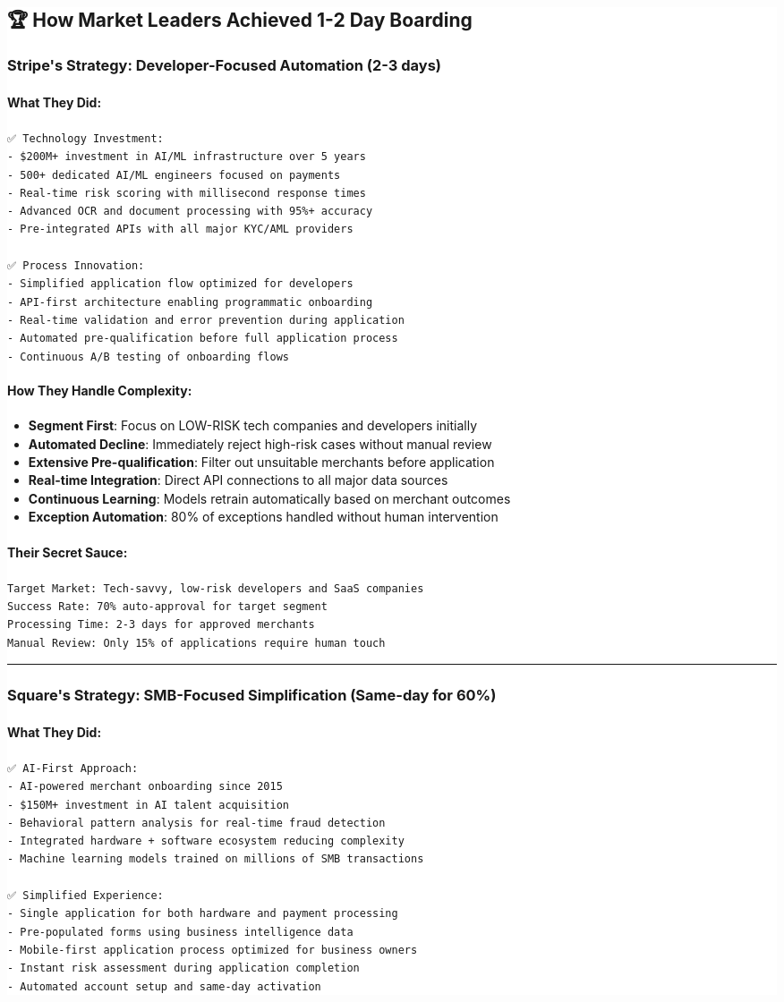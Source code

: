 
## 🏆 **How Market Leaders Achieved 1-2 Day Boarding**

### **Stripe's Strategy: Developer-Focused Automation (2-3 days)**

#### **What They Did:**
```
✅ Technology Investment:
- $200M+ investment in AI/ML infrastructure over 5 years
- 500+ dedicated AI/ML engineers focused on payments
- Real-time risk scoring with millisecond response times
- Advanced OCR and document processing with 95%+ accuracy
- Pre-integrated APIs with all major KYC/AML providers

✅ Process Innovation:
- Simplified application flow optimized for developers
- API-first architecture enabling programmatic onboarding
- Real-time validation and error prevention during application
- Automated pre-qualification before full application process
- Continuous A/B testing of onboarding flows
```

#### **How They Handle Complexity:**
- **Segment First**: Focus on LOW-RISK tech companies and developers initially
- **Automated Decline**: Immediately reject high-risk cases without manual review
- **Extensive Pre-qualification**: Filter out unsuitable merchants before application
- **Real-time Integration**: Direct API connections to all major data sources
- **Continuous Learning**: Models retrain automatically based on merchant outcomes
- **Exception Automation**: 80% of exceptions handled without human intervention

#### **Their Secret Sauce:**
```
Target Market: Tech-savvy, low-risk developers and SaaS companies
Success Rate: 70% auto-approval for target segment
Processing Time: 2-3 days for approved merchants
Manual Review: Only 15% of applications require human touch
```

---

### **Square's Strategy: SMB-Focused Simplification (Same-day for 60%)**

#### **What They Did:**
```
✅ AI-First Approach:
- AI-powered merchant onboarding since 2015
- $150M+ investment in AI talent acquisition
- Behavioral pattern analysis for real-time fraud detection
- Integrated hardware + software ecosystem reducing complexity
- Machine learning models trained on millions of SMB transactions

✅ Simplified Experience:
- Single application for both hardware and payment processing
- Pre-populated forms using business intelligence data
- Mobile-first application process optimized for business owners
- Instant risk assessment during application completion
- Automated account setup and same-day activation
```
